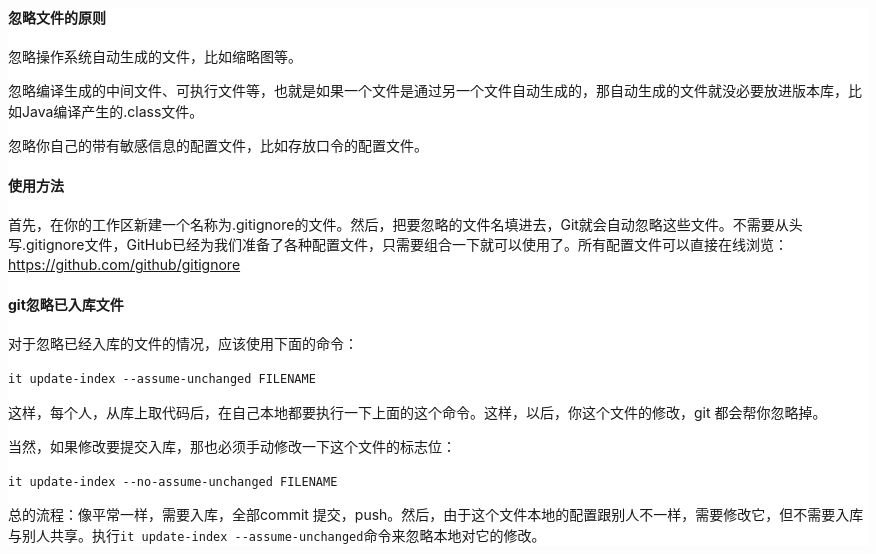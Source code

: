 #### 忽略文件的原则

忽略操作系统自动生成的文件，比如缩略图等。

忽略编译生成的中间文件、可执行文件等，也就是如果一个文件是通过另一个文件自动生成的，那自动生成的文件就没必要放进版本库，比如Java编译产生的.class文件。

忽略你自己的带有敏感信息的配置文件，比如存放口令的配置文件。

#### 使用方法

首先，在你的工作区新建一个名称为.gitignore的文件。然后，把要忽略的文件名填进去，Git就会自动忽略这些文件。不需要从头写.gitignore文件，GitHub已经为我们准备了各种配置文件，只需要组合一下就可以使用了。所有配置文件可以直接在线浏览：https://github.com/github/gitignore

#### git忽略已入库文件

对于忽略已经入库的文件的情况，应该使用下面的命令：

`it update-index --assume-unchanged FILENAME`

这样，每个人，从库上取代码后，在自己本地都要执行一下上面的这个命令。这样，以后，你这个文件的修改，git 都会帮你忽略掉。

当然，如果修改要提交入库，那也必须手动修改一下这个文件的标志位：

`it update-index --no-assume-unchanged FILENAME`

总的流程：像平常一样，需要入库，全部commit 提交，push。然后，由于这个文件本地的配置跟别人不一样，需要修改它，但不需要入库与别人共享。执行`it update-index --assume-unchanged`命令来忽略本地对它的修改。

